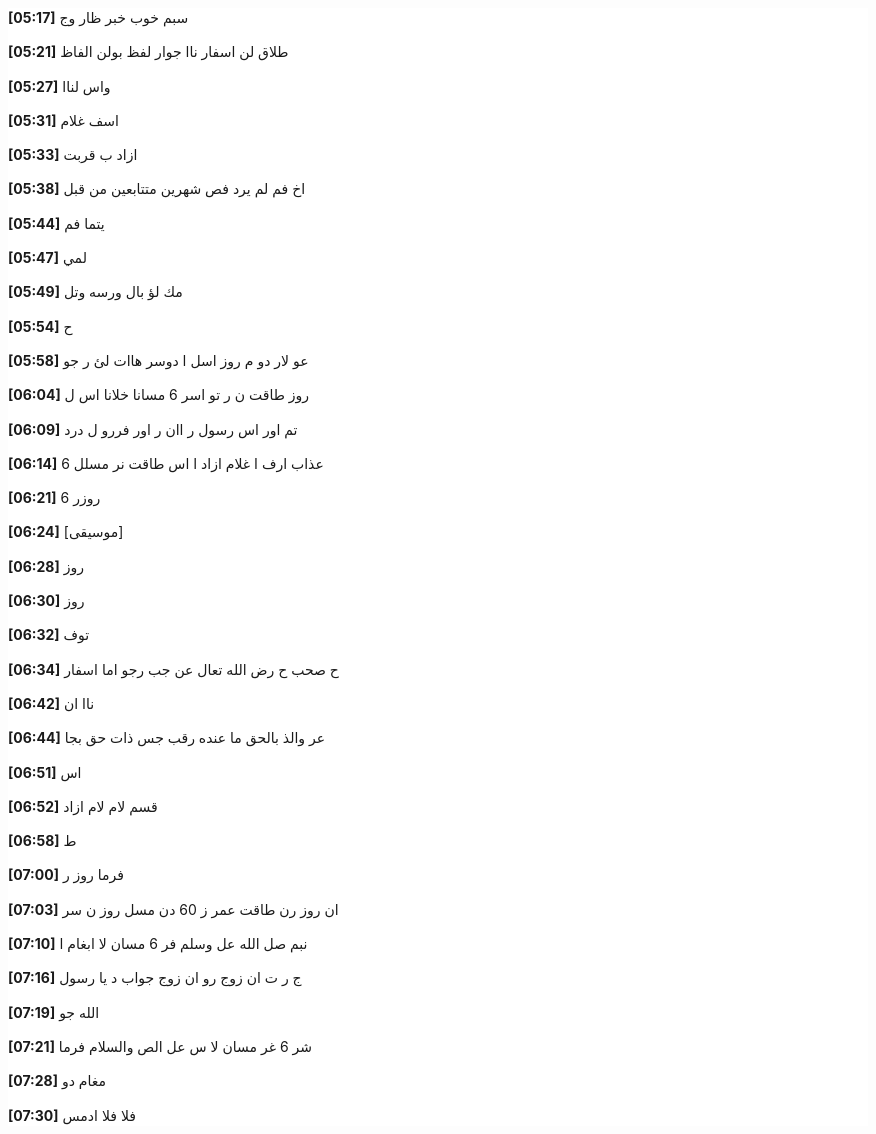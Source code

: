 **[05:17]** سبم خوب خبر ظار وج

**[05:21]** طلاق لن اسفار ناا جوار لفظ بولن الفاظ

**[05:27]** واس لناا

**[05:31]** اسف غلام

**[05:33]** ازاد ب قربت

**[05:38]** اخ فم لم يرد فص شهرين متتابعين من قبل

**[05:44]** يتما فم

**[05:47]** لمي

**[05:49]** مك لؤ بال ورسه وتل

**[05:54]** ح

**[05:58]** عو لار دو م روز اسل ا دوسر هاات لئ ر جو

**[06:04]** روز طاقت ن ر تو اسر 6 مسانا خلانا اس ل

**[06:09]** تم اور اس رسول ر اان ر اور فررو ل درد

**[06:14]** عذاب ارف ا غلام ازاد ا اس طاقت نر مسلل 6

**[06:21]** روزر 6

**[06:24]** [موسيقى]

**[06:28]** روز

**[06:30]** روز

**[06:32]** توف

**[06:34]** ح صحب ح رض الله تعال عن جب رجو اما اسفار

**[06:42]** ناا ان

**[06:44]** عر والذ بالحق ما عنده رقب جس ذات حق بجا

**[06:51]** اس

**[06:52]** قسم لام لام ازاد

**[06:58]** ط

**[07:00]** فرما روز ر

**[07:03]** ان روز رن طاقت عمر ز 60 دن مسل روز ن سر

**[07:10]** نبم صل الله عل وسلم فر 6 مسان لا ابغام ا

**[07:16]** ج ر ت ان زوج رو ان زوج جواب د يا رسول

**[07:19]** الله جو

**[07:21]** شر 6 غر مسان لا س عل الص والسلام فرما

**[07:28]** مغام دو

**[07:30]** فلا فلا ادمس
